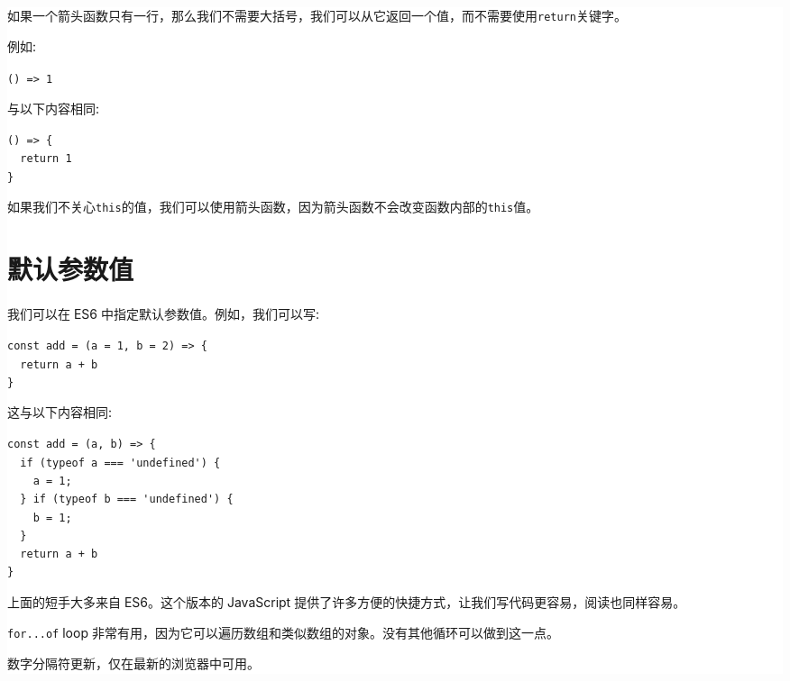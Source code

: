 如果一个箭头函数只有一行，那么我们不需要大括号，我们可以从它返回一个值，而不需要使用`return`关键字。

例如:

```
() => 1
```

与以下内容相同:

```
() => {
  return 1
}
```

如果我们不关心`this`的值，我们可以使用箭头函数，因为箭头函数不会改变函数内部的`this`值。

# 默认参数值

我们可以在 ES6 中指定默认参数值。例如，我们可以写:

```
const add = (a = 1, b = 2) => {
  return a + b
}
```

这与以下内容相同:

```
const add = (a, b) => {
  if (typeof a === 'undefined') {
    a = 1;
  } if (typeof b === 'undefined') {
    b = 1;
  }
  return a + b
}
```

上面的短手大多来自 ES6。这个版本的 JavaScript 提供了许多方便的快捷方式，让我们写代码更容易，阅读也同样容易。

`for...of` loop 非常有用，因为它可以遍历数组和类似数组的对象。没有其他循环可以做到这一点。

数字分隔符更新，仅在最新的浏览器中可用。
